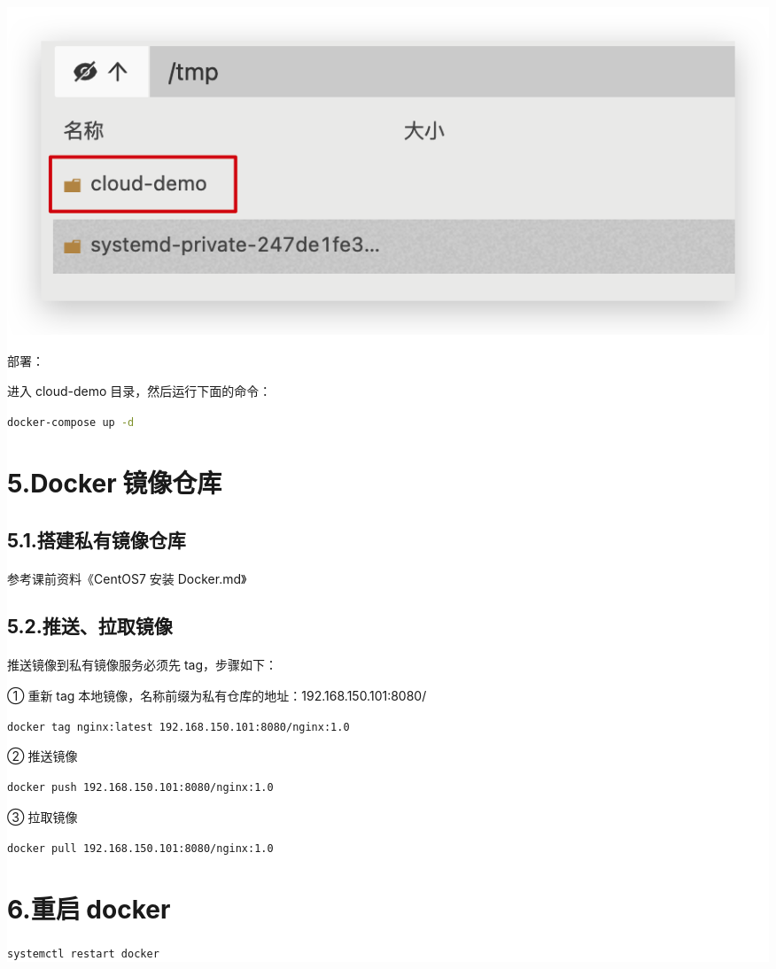 ![image-20210801100955653](./assets/image-20210801100955653.png)

部署：

进入 cloud-demo 目录，然后运行下面的命令：

```sh
docker-compose up -d
```

# 5.Docker 镜像仓库

## 5.1.搭建私有镜像仓库

参考课前资料《CentOS7 安装 Docker.md》

## 5.2.推送、拉取镜像

推送镜像到私有镜像服务必须先 tag，步骤如下：

① 重新 tag 本地镜像，名称前缀为私有仓库的地址：192.168.150.101:8080/

```sh
docker tag nginx:latest 192.168.150.101:8080/nginx:1.0
```

② 推送镜像

```sh
docker push 192.168.150.101:8080/nginx:1.0
```

③ 拉取镜像

```sh
docker pull 192.168.150.101:8080/nginx:1.0
```

# 6.重启 docker

```shell
systemctl restart docker
```
